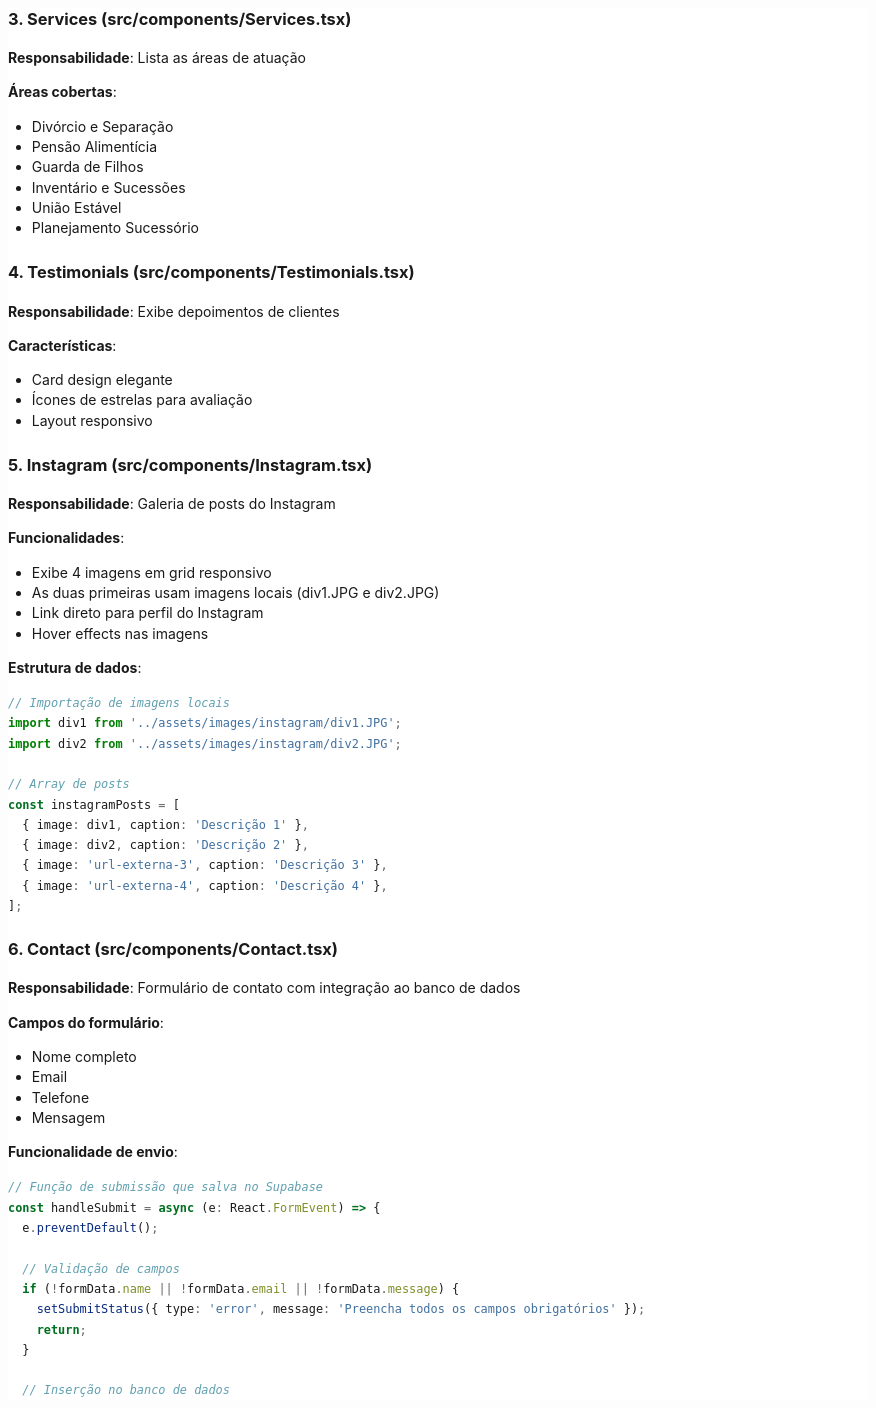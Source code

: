 ### 3. Services (src/components/Services.tsx)
**Responsabilidade**: Lista as áreas de atuação

**Áreas cobertas**:
- Divórcio e Separação
- Pensão Alimentícia
- Guarda de Filhos
- Inventário e Sucessões
- União Estável
- Planejamento Sucessório

### 4. Testimonials (src/components/Testimonials.tsx)
**Responsabilidade**: Exibe depoimentos de clientes

**Características**:
- Card design elegante
- Ícones de estrelas para avaliação
- Layout responsivo

### 5. Instagram (src/components/Instagram.tsx)
**Responsabilidade**: Galeria de posts do Instagram

**Funcionalidades**:
- Exibe 4 imagens em grid responsivo
- As duas primeiras usam imagens locais (div1.JPG e div2.JPG)
- Link direto para perfil do Instagram
- Hover effects nas imagens

**Estrutura de dados**:
```typescript
// Importação de imagens locais
import div1 from '../assets/images/instagram/div1.JPG';
import div2 from '../assets/images/instagram/div2.JPG';

// Array de posts
const instagramPosts = [
  { image: div1, caption: 'Descrição 1' },
  { image: div2, caption: 'Descrição 2' },
  { image: 'url-externa-3', caption: 'Descrição 3' },
  { image: 'url-externa-4', caption: 'Descrição 4' },
];
```

### 6. Contact (src/components/Contact.tsx)
**Responsabilidade**: Formulário de contato com integração ao banco de dados

**Campos do formulário**:
- Nome completo
- Email
- Telefone
- Mensagem

**Funcionalidade de envio**:
```typescript
// Função de submissão que salva no Supabase
const handleSubmit = async (e: React.FormEvent) => {
  e.preventDefault();

  // Validação de campos
  if (!formData.name || !formData.email || !formData.message) {
    setSubmitStatus({ type: 'error', message: 'Preencha todos os campos obrigatórios' });
    return;
  }

  // Inserção no banco de dados
```